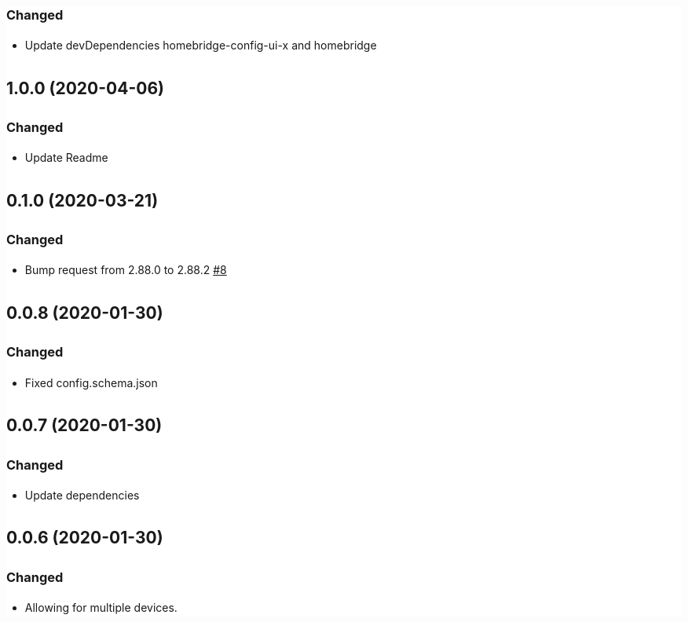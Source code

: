 ### Changed

- Update devDependencies homebridge-config-ui-x and homebridge

## 1.0.0 (2020-04-06)

### Changed

- Update Readme

## 0.1.0 (2020-03-21)

### Changed

- Bump request from 2.88.0 to 2.88.2 [#8](https://github.com/homebridge-plugins/homebridge-meross/pull/8)

## 0.0.8 (2020-01-30)

### Changed

- Fixed config.schema.json

## 0.0.7 (2020-01-30)

### Changed

- Update dependencies

## 0.0.6 (2020-01-30)

### Changed

- Allowing for multiple devices.
